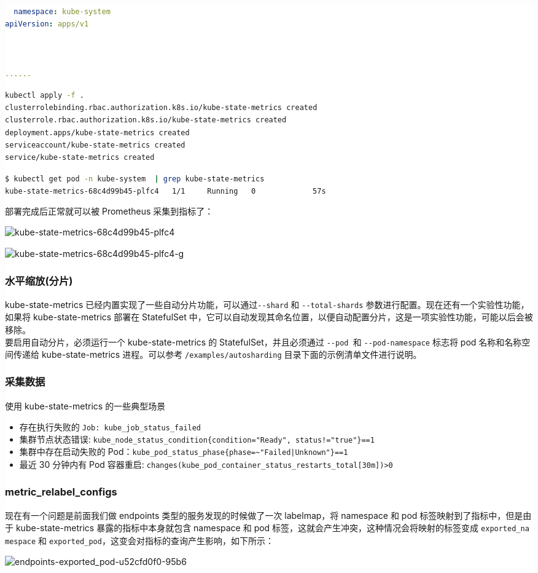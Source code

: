 ```yaml
  namespace: kube-system
apiVersion: apps/v1



......

```

```bash
kubectl apply -f .
clusterrolebinding.rbac.authorization.k8s.io/kube-state-metrics created
clusterrole.rbac.authorization.k8s.io/kube-state-metrics created
deployment.apps/kube-state-metrics created
serviceaccount/kube-state-metrics created
service/kube-state-metrics created
```

```bash
$ kubectl get pod -n kube-system  | grep kube-state-metrics
kube-state-metrics-68c4d99b45-plfc4   1/1     Running   0             57s
```



部署完成后正常就可以被 Prometheus 采集到指标了：<br />

![kube-state-metrics-68c4d99b45-plfc4](http://img.xinn.cc/kube-state-metrics-68c4d99b45-plfc4.png)


![kube-state-metrics-68c4d99b45-plfc4-g](http://img.xinn.cc/kube-state-metrics-68c4d99b45-plfc4-g.png)


### 水平缩放(分片)
kube-state-metrics 已经内置实现了一些自动分片功能，可以通过`--shard` 和 `--total-shards` 参数进行配置。现在还有一个实验性功能，如果将 kube-state-metrics 部署在 StatefulSet 中，它可以自动发现其命名位置，以便自动配置分片，这是一项实验性功能，可能以后会被移除。<br />要启用自动分片，必须运行一个 kube-state-metrics 的 StatefulSet，并且必须通过 `--pod `和 `--pod-namespace` 标志将 pod 名称和名称空间传递给 kube-state-metrics 进程。可以参考 `/examples/autosharding` 目录下面的示例清单文件进行说明。

### 采集数据
使用 kube-state-metrics 的一些典型场景

- 存在执行失败的 `Job: kube_job_status_failed`
- 集群节点状态错误: `kube_node_status_condition{condition="Ready", status!="true"}==1`
- 集群中存在启动失败的 Pod：`kube_pod_status_phase{phase=~"Failed|Unknown"}==1`
- 最近 30 分钟内有 Pod 容器重启: `changes(kube_pod_container_status_restarts_total[30m])>0`


### metric_relabel_configs
现在有一个问题是前面我们做 endpoints 类型的服务发现的时候做了一次 labelmap，将 namespace 和 pod 标签映射到了指标中，但是由于 kube-state-metrics 暴露的指标中本身就包含 namespace 和 pod 标签，这就会产生冲突，这种情况会将映射的标签变成 `exported_namespace` 和 `exported_pod`，这变会对指标的查询产生影响，如下所示：

![endpoints-exported_pod-u52cfd0f0-95b6](http://img.xinn.cc/endpoints-exported_pod-u52cfd0f0-95b6.png)
